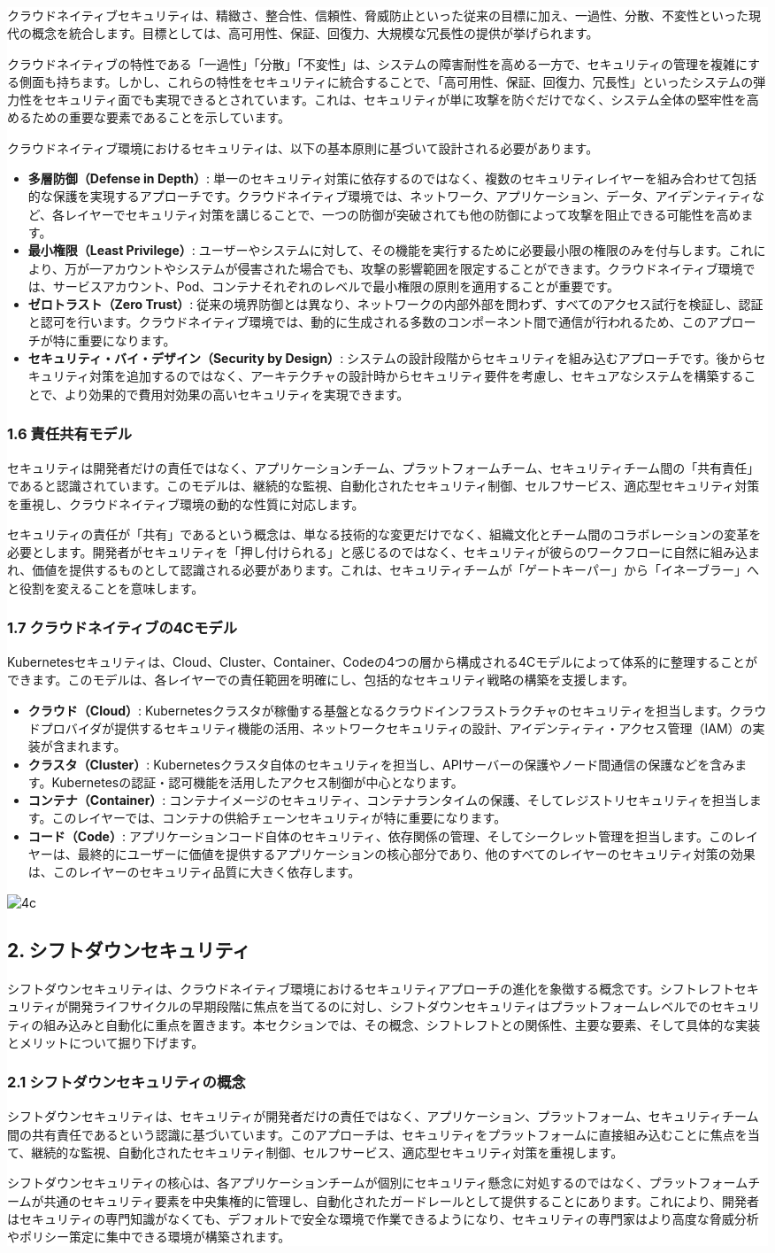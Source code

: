 クラウドネイティブセキュリティは、精緻さ、整合性、信頼性、脅威防止といった従来の目標に加え、一過性、分散、不変性といった現代の概念を統合します。目標としては、高可用性、保証、回復力、大規模な冗長性の提供が挙げられます。

クラウドネイティブの特性である「一過性」「分散」「不変性」は、システムの障害耐性を高める一方で、セキュリティの管理を複雑にする側面も持ちます。しかし、これらの特性をセキュリティに統合することで、「高可用性、保証、回復力、冗長性」といったシステムの弾力性をセキュリティ面でも実現できるとされています。これは、セキュリティが単に攻撃を防ぐだけでなく、システム全体の堅牢性を高めるための重要な要素であることを示しています。

クラウドネイティブ環境におけるセキュリティは、以下の基本原則に基づいて設計される必要があります。

- **多層防御（Defense in Depth）**: 単一のセキュリティ対策に依存するのではなく、複数のセキュリティレイヤーを組み合わせて包括的な保護を実現するアプローチです。クラウドネイティブ環境では、ネットワーク、アプリケーション、データ、アイデンティティなど、各レイヤーでセキュリティ対策を講じることで、一つの防御が突破されても他の防御によって攻撃を阻止できる可能性を高めます。
- **最小権限（Least Privilege）**: ユーザーやシステムに対して、その機能を実行するために必要最小限の権限のみを付与します。これにより、万が一アカウントやシステムが侵害された場合でも、攻撃の影響範囲を限定することができます。クラウドネイティブ環境では、サービスアカウント、Pod、コンテナそれぞれのレベルで最小権限の原則を適用することが重要です。
- **ゼロトラスト（Zero Trust）**: 従来の境界防御とは異なり、ネットワークの内部外部を問わず、すべてのアクセス試行を検証し、認証と認可を行います。クラウドネイティブ環境では、動的に生成される多数のコンポーネント間で通信が行われるため、このアプローチが特に重要になります。
- **セキュリティ・バイ・デザイン（Security by Design）**: システムの設計段階からセキュリティを組み込むアプローチです。後からセキュリティ対策を追加するのではなく、アーキテクチャの設計時からセキュリティ要件を考慮し、セキュアなシステムを構築することで、より効果的で費用対効果の高いセキュリティを実現できます。

### 1.6 責任共有モデル

セキュリティは開発者だけの責任ではなく、アプリケーションチーム、プラットフォームチーム、セキュリティチーム間の「共有責任」であると認識されています。このモデルは、継続的な監視、自動化されたセキュリティ制御、セルフサービス、適応型セキュリティ対策を重視し、クラウドネイティブ環境の動的な性質に対応します。

セキュリティの責任が「共有」であるという概念は、単なる技術的な変更だけでなく、組織文化とチーム間のコラボレーションの変革を必要とします。開発者がセキュリティを「押し付けられる」と感じるのではなく、セキュリティが彼らのワークフローに自然に組み込まれ、価値を提供するものとして認識される必要があります。これは、セキュリティチームが「ゲートキーパー」から「イネーブラー」へと役割を変えることを意味します。

### 1.7 クラウドネイティブの4Cモデル

Kubernetesセキュリティは、Cloud、Cluster、Container、Codeの4つの層から構成される4Cモデルによって体系的に整理することができます。このモデルは、各レイヤーでの責任範囲を明確にし、包括的なセキュリティ戦略の構築を支援します。

- **クラウド（Cloud）**: Kubernetesクラスタが稼働する基盤となるクラウドインフラストラクチャのセキュリティを担当します。クラウドプロバイダが提供するセキュリティ機能の活用、ネットワークセキュリティの設計、アイデンティティ・アクセス管理（IAM）の実装が含まれます。
- **クラスタ（Cluster）**: Kubernetesクラスタ自体のセキュリティを担当し、APIサーバーの保護やノード間通信の保護などを含みます。Kubernetesの認証・認可機能を活用したアクセス制御が中心となります。
- **コンテナ（Container）**: コンテナイメージのセキュリティ、コンテナランタイムの保護、そしてレジストリセキュリティを担当します。このレイヤーでは、コンテナの供給チェーンセキュリティが特に重要になります。
- **コード（Code）**: アプリケーションコード自体のセキュリティ、依存関係の管理、そしてシークレット管理を担当します。このレイヤーは、最終的にユーザーに価値を提供するアプリケーションの核心部分であり、他のすべてのレイヤーのセキュリティ対策の効果は、このレイヤーのセキュリティ品質に大きく依存します。

![4c](https://kubernetes.io/images/docs/4c.png)

## 2. シフトダウンセキュリティ

シフトダウンセキュリティは、クラウドネイティブ環境におけるセキュリティアプローチの進化を象徴する概念です。シフトレフトセキュリティが開発ライフサイクルの早期段階に焦点を当てるのに対し、シフトダウンセキュリティはプラットフォームレベルでのセキュリティの組み込みと自動化に重点を置きます。本セクションでは、その概念、シフトレフトとの関係性、主要な要素、そして具体的な実装とメリットについて掘り下げます。

### 2.1 シフトダウンセキュリティの概念

シフトダウンセキュリティは、セキュリティが開発者だけの責任ではなく、アプリケーション、プラットフォーム、セキュリティチーム間の共有責任であるという認識に基づいています。このアプローチは、セキュリティをプラットフォームに直接組み込むことに焦点を当て、継続的な監視、自動化されたセキュリティ制御、セルフサービス、適応型セキュリティ対策を重視します。

シフトダウンセキュリティの核心は、各アプリケーションチームが個別にセキュリティ懸念に対処するのではなく、プラットフォームチームが共通のセキュリティ要素を中央集権的に管理し、自動化されたガードレールとして提供することにあります。これにより、開発者はセキュリティの専門知識がなくても、デフォルトで安全な環境で作業できるようになり、セキュリティの専門家はより高度な脅威分析やポリシー策定に集中できる環境が構築されます。
